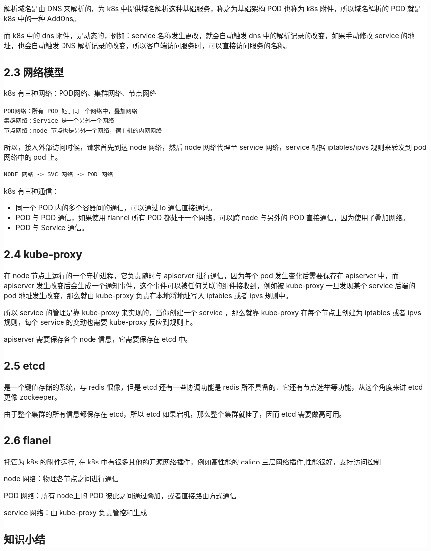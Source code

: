 解析域名是由 DNS 来解析的，为 k8s 中提供域名解析这种基础服务，称之为基础架构 POD 也称为 k8s 附件，所以域名解析的 POD 就是 k8s 中的一种 AddOns。

而 k8s 中的 dns 附件，是动态的，例如：service 名称发生更改，就会自动触发 dns 中的解析记录的改变，如果手动修改 service 的地址，也会自动触发 DNS 解析记录的改变，所以客户端访问服务时，可以直接访问服务的名称。

## 2.3 网络模型

k8s 有三种网络：POD网络、集群网络、节点网络

```
POD网络：所有 POD 处于同一个网络中，叠加网络
集群网络：Service 是一个另外一个网络
节点网络：node 节点也是另外一个网络，宿主机的内网网络
```

所以，接入外部访问时候，请求首先到达 node 网络，然后 node 网络代理至 service 网络，service 根据 iptables/ipvs 规则来转发到 pod 网络中的 pod 上。

```
NODE 网络 -> SVC 网络 -> POD 网络
```

k8s 有三种通信：

* 同一个 POD 内的多个容器间的通信，可以通过 lo 通信直接通讯。
* POD 与 POD 通信，如果使用 flannel 所有 POD 都处于一个网络，可以跨 node 与另外的 POD 直接通信，因为使用了叠加网络。
* POD 与 Service 通信。

## 2.4 kube-proxy

在 node 节点上运行的一个守护进程，它负责随时与 apiserver 进行通信，因为每个 pod 发生变化后需要保存在 apiserver 中，而 apiserver 发生改变后会生成一个通知事件，这个事件可以被任何关联的组件接收到，例如被 kube-proxy 一旦发现某个 service 后端的 pod 地址发生改变，那么就由 kube-proxy 负责在本地将地址写入 iptables 或者 ipvs 规则中。

所以 service 的管理是靠 kube-proxy 来实现的，当你创建一个 service ，那么就靠 kube-proxy 在每个节点上创建为 iptables 或者 ipvs 规则，每个 service 的变动也需要 kube-proxy 反应到规则上。

apiserver 需要保存各个 node 信息，它需要保存在 etcd 中。

## 2.5 etcd

是一个键值存储的系统，与 redis 很像，但是 etcd 还有一些协调功能是 redis 所不具备的，它还有节点选举等功能，从这个角度来讲 etcd 更像 zookeeper。

由于整个集群的所有信息都保存在 etcd，所以 etcd 如果宕机，那么整个集群就挂了，因而 etcd 需要做高可用。

## 2.6 flanel

托管为 k8s 的附件运行, 在 k8s 中有很多其他的开源网络插件，例如高性能的 calico 三层网络插件,性能很好，支持访问控制

node 网络：物理各节点之间进行通信

POD 网络：所有 node上的 POD 彼此之间通过叠加，或者直接路由方式通信

service 网络：由 kube-proxy 负责管控和生成

## 知识小结
